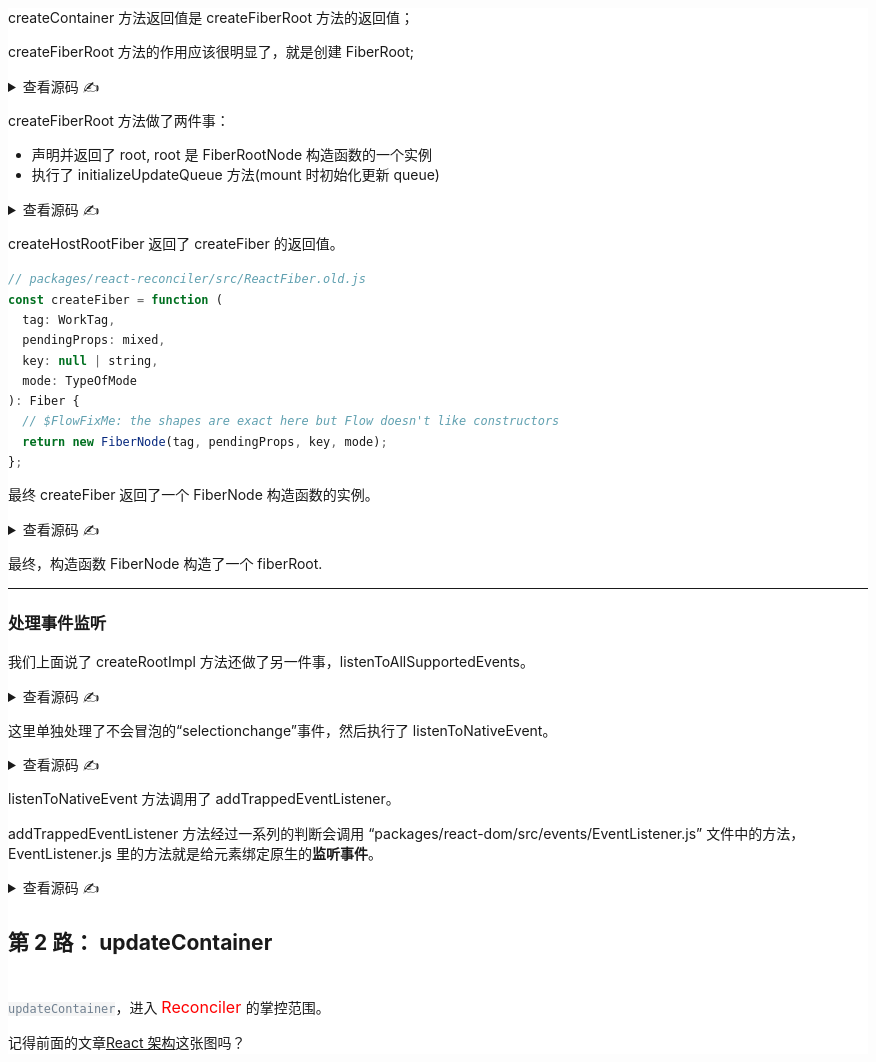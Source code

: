 createContainer 方法返回值是 createFiberRoot 方法的返回值；

createFiberRoot 方法的作用应该很明显了，就是创建 FiberRoot;

<details><summary>查看源码 ✍️</summary></details>

createFiberRoot 方法做了两件事：

- 声明并返回了 root, root 是 FiberRootNode 构造函数的一个实例
- 执行了 initializeUpdateQueue 方法(mount 时初始化更新 queue)

<details><summary>查看源码 ✍️</summary></details>

createHostRootFiber 返回了 createFiber 的返回值。

```js
// packages/react-reconciler/src/ReactFiber.old.js
const createFiber = function (
  tag: WorkTag,
  pendingProps: mixed,
  key: null | string,
  mode: TypeOfMode
): Fiber {
  // $FlowFixMe: the shapes are exact here but Flow doesn't like constructors
  return new FiberNode(tag, pendingProps, key, mode);
};
```

最终 createFiber 返回了一个 FiberNode 构造函数的实例。

<details><summary>查看源码 ✍️</summary></details>

最终，构造函数 FiberNode 构造了一个 fiberRoot.

---

### 处理事件监听

我们上面说了 createRootImpl 方法还做了另一件事，listenToAllSupportedEvents。

<details><summary>查看源码 ✍️</summary></details>

这里单独处理了不会冒泡的“selectionchange”事件，然后执行了 listenToNativeEvent。

<details><summary>查看源码 ✍️</summary></details>

listenToNativeEvent 方法调用了 addTrappedEventListener。

addTrappedEventListener 方法经过一系列的判断会调用 “packages/react-dom/src/events/EventListener.js” 文件中的方法，EventListener.js 里的方法就是给元素绑定原生的**监听事件**。

<details><summary>查看源码 ✍️</summary></details>

## 第 2 路： updateContainer

<code style="color: #708090; background-color: #F5F5F5;"> updateContainer</code>，进入 <span style="color: #ff0000; font-size: 16px;"> Reconciler </span>的掌控范围。

记得前面的文章[React 架构](http://localhost:3000/#/react/react_architecture?id=_3-renderer%ef%bc%88%e6%b8%b2%e6%9f%93%e5%99%a8%ef%bc%89)这张图吗？
